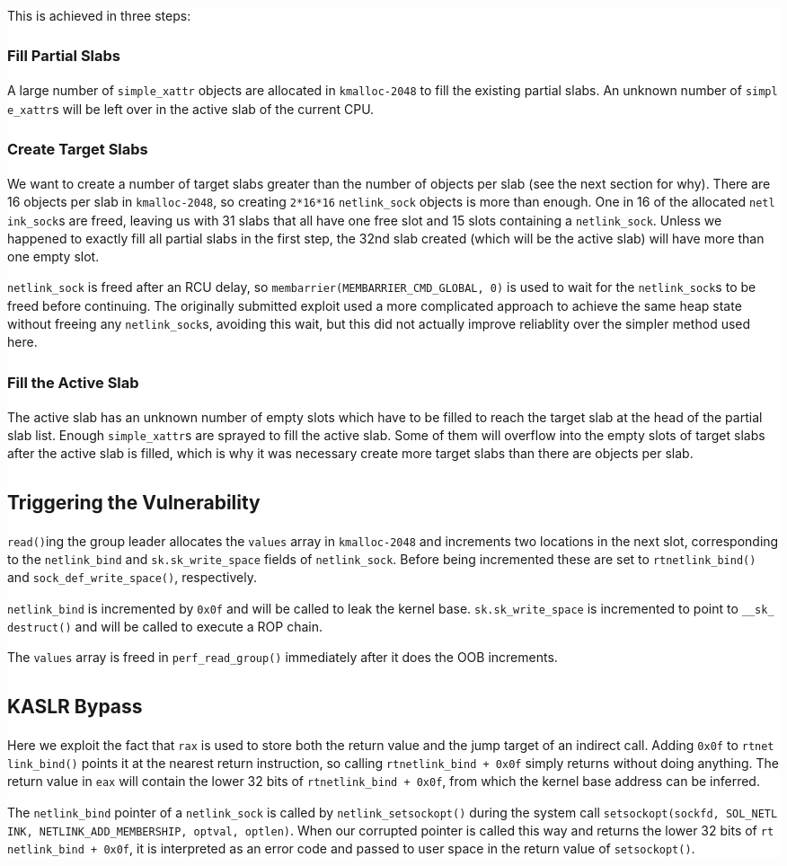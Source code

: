 This is achieved in three steps:

### Fill Partial Slabs

A large number of `simple_xattr` objects are allocated in `kmalloc-2048` to fill the existing partial slabs. An unknown number of `simple_xattr`s will be left over in the active slab of the current CPU.

### Create Target Slabs

We want to create a number of target slabs greater than the number of objects per slab (see the next section for why). There are 16 objects per slab in `kmalloc-2048`, so creating `2*16*16` `netlink_sock` objects is more than enough. One in 16 of the allocated `netlink_sock`s are freed, leaving us with 31 slabs that all have one free slot and 15 slots containing a `netlink_sock`. Unless we happened to exactly fill all partial slabs in the first step, the 32nd slab created (which will be the active slab) will have more than one empty slot.

`netlink_sock` is freed after an RCU delay, so `membarrier(MEMBARRIER_CMD_GLOBAL, 0)` is used to wait for the `netlink_sock`s to be freed before continuing. The originally submitted exploit used a more complicated approach to achieve the same heap state without freeing any `netlink_sock`s, avoiding this wait, but this did not actually improve reliablity over the simpler method used here.

### Fill the Active Slab

The active slab has an unknown number of empty slots which have to be filled to reach the target slab at the head of the partial slab list. Enough `simple_xattr`s are sprayed to fill the active slab. Some of them will overflow into the empty slots of target slabs after the active slab is filled, which is why it was necessary create more target slabs than there are objects per slab.

## Triggering the Vulnerability

`read()`ing the group leader allocates the `values` array in `kmalloc-2048` and increments two locations in the next slot, corresponding to the `netlink_bind` and `sk.sk_write_space` fields of `netlink_sock`. Before being incremented these are set to `rtnetlink_bind()` and `sock_def_write_space()`, respectively. 

`netlink_bind` is incremented by `0x0f` and will be called to leak the kernel base. `sk.sk_write_space` is incremented to point to `__sk_destruct()` and will be called to execute a ROP chain.

The `values` array is freed in `perf_read_group()` immediately after it does the OOB increments.

## KASLR Bypass

Here we exploit the fact that `rax` is used to store both the return value and the jump target of an indirect call. Adding `0x0f` to `rtnetlink_bind()` points it at the nearest return instruction, so calling `rtnetlink_bind + 0x0f` simply returns without doing anything. The return value in `eax` will contain the lower 32 bits of `rtnetlink_bind + 0x0f`, from which the kernel base address can be inferred.

The `netlink_bind` pointer of a `netlink_sock` is called by `netlink_setsockopt()` during the system call  `setsockopt(sockfd, SOL_NETLINK, NETLINK_ADD_MEMBERSHIP, optval, optlen)`. When our corrupted pointer is called this way and returns the lower 32 bits of `rtnetlink_bind + 0x0f`, it is interpreted as an error code and passed to user space in the return value of `setsockopt()`.
